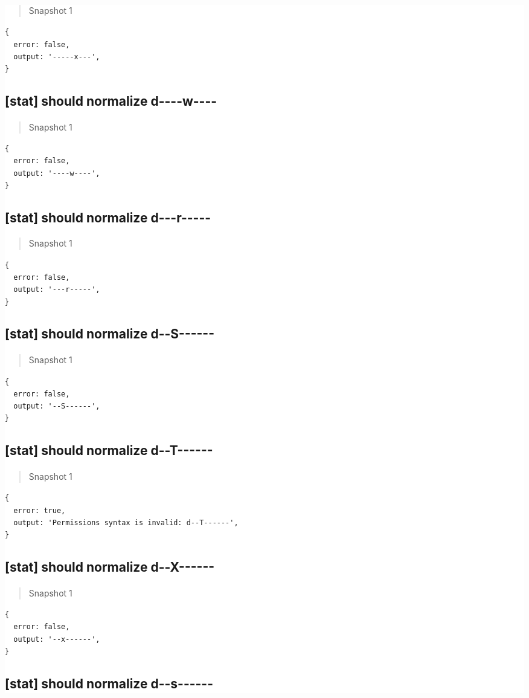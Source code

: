 > Snapshot 1

    {
      error: false,
      output: '-----x---',
    }

## [stat] should normalize d----w----

> Snapshot 1

    {
      error: false,
      output: '----w----',
    }

## [stat] should normalize d---r-----

> Snapshot 1

    {
      error: false,
      output: '---r-----',
    }

## [stat] should normalize d--S------

> Snapshot 1

    {
      error: false,
      output: '--S------',
    }

## [stat] should normalize d--T------

> Snapshot 1

    {
      error: true,
      output: 'Permissions syntax is invalid: d--T------',
    }

## [stat] should normalize d--X------

> Snapshot 1

    {
      error: false,
      output: '--x------',
    }

## [stat] should normalize d--s------

